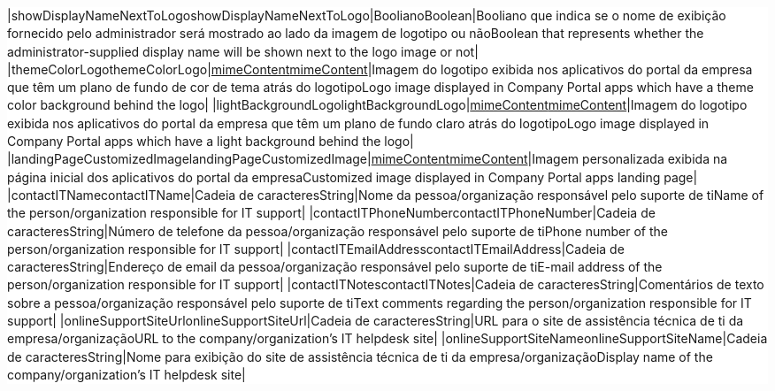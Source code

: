 |<span data-ttu-id="9f5fa-161">showDisplayNameNextToLogo</span><span class="sxs-lookup"><span data-stu-id="9f5fa-161">showDisplayNameNextToLogo</span></span>|<span data-ttu-id="9f5fa-162">Booliano</span><span class="sxs-lookup"><span data-stu-id="9f5fa-162">Boolean</span></span>|<span data-ttu-id="9f5fa-163">Booliano que indica se o nome de exibição fornecido pelo administrador será mostrado ao lado da imagem de logotipo ou não</span><span class="sxs-lookup"><span data-stu-id="9f5fa-163">Boolean that represents whether the administrator-supplied display name will be shown next to the logo image or not</span></span>|
|<span data-ttu-id="9f5fa-164">themeColorLogo</span><span class="sxs-lookup"><span data-stu-id="9f5fa-164">themeColorLogo</span></span>|[<span data-ttu-id="9f5fa-165">mimeContent</span><span class="sxs-lookup"><span data-stu-id="9f5fa-165">mimeContent</span></span>](../resources/intune-shared-mimecontent.md)|<span data-ttu-id="9f5fa-166">Imagem do logotipo exibida nos aplicativos do portal da empresa que têm um plano de fundo de cor de tema atrás do logotipo</span><span class="sxs-lookup"><span data-stu-id="9f5fa-166">Logo image displayed in Company Portal apps which have a theme color background behind the logo</span></span>|
|<span data-ttu-id="9f5fa-167">lightBackgroundLogo</span><span class="sxs-lookup"><span data-stu-id="9f5fa-167">lightBackgroundLogo</span></span>|[<span data-ttu-id="9f5fa-168">mimeContent</span><span class="sxs-lookup"><span data-stu-id="9f5fa-168">mimeContent</span></span>](../resources/intune-shared-mimecontent.md)|<span data-ttu-id="9f5fa-169">Imagem do logotipo exibida nos aplicativos do portal da empresa que têm um plano de fundo claro atrás do logotipo</span><span class="sxs-lookup"><span data-stu-id="9f5fa-169">Logo image displayed in Company Portal apps which have a light background behind the logo</span></span>|
|<span data-ttu-id="9f5fa-170">landingPageCustomizedImage</span><span class="sxs-lookup"><span data-stu-id="9f5fa-170">landingPageCustomizedImage</span></span>|[<span data-ttu-id="9f5fa-171">mimeContent</span><span class="sxs-lookup"><span data-stu-id="9f5fa-171">mimeContent</span></span>](../resources/intune-shared-mimecontent.md)|<span data-ttu-id="9f5fa-172">Imagem personalizada exibida na página inicial dos aplicativos do portal da empresa</span><span class="sxs-lookup"><span data-stu-id="9f5fa-172">Customized image displayed in Company Portal apps landing page</span></span>|
|<span data-ttu-id="9f5fa-173">contactITName</span><span class="sxs-lookup"><span data-stu-id="9f5fa-173">contactITName</span></span>|<span data-ttu-id="9f5fa-174">Cadeia de caracteres</span><span class="sxs-lookup"><span data-stu-id="9f5fa-174">String</span></span>|<span data-ttu-id="9f5fa-175">Nome da pessoa/organização responsável pelo suporte de ti</span><span class="sxs-lookup"><span data-stu-id="9f5fa-175">Name of the person/organization responsible for IT support</span></span>|
|<span data-ttu-id="9f5fa-176">contactITPhoneNumber</span><span class="sxs-lookup"><span data-stu-id="9f5fa-176">contactITPhoneNumber</span></span>|<span data-ttu-id="9f5fa-177">Cadeia de caracteres</span><span class="sxs-lookup"><span data-stu-id="9f5fa-177">String</span></span>|<span data-ttu-id="9f5fa-178">Número de telefone da pessoa/organização responsável pelo suporte de ti</span><span class="sxs-lookup"><span data-stu-id="9f5fa-178">Phone number of the person/organization responsible for IT support</span></span>|
|<span data-ttu-id="9f5fa-179">contactITEmailAddress</span><span class="sxs-lookup"><span data-stu-id="9f5fa-179">contactITEmailAddress</span></span>|<span data-ttu-id="9f5fa-180">Cadeia de caracteres</span><span class="sxs-lookup"><span data-stu-id="9f5fa-180">String</span></span>|<span data-ttu-id="9f5fa-181">Endereço de email da pessoa/organização responsável pelo suporte de ti</span><span class="sxs-lookup"><span data-stu-id="9f5fa-181">E-mail address of the person/organization responsible for IT support</span></span>|
|<span data-ttu-id="9f5fa-182">contactITNotes</span><span class="sxs-lookup"><span data-stu-id="9f5fa-182">contactITNotes</span></span>|<span data-ttu-id="9f5fa-183">Cadeia de caracteres</span><span class="sxs-lookup"><span data-stu-id="9f5fa-183">String</span></span>|<span data-ttu-id="9f5fa-184">Comentários de texto sobre a pessoa/organização responsável pelo suporte de ti</span><span class="sxs-lookup"><span data-stu-id="9f5fa-184">Text comments regarding the person/organization responsible for IT support</span></span>|
|<span data-ttu-id="9f5fa-185">onlineSupportSiteUrl</span><span class="sxs-lookup"><span data-stu-id="9f5fa-185">onlineSupportSiteUrl</span></span>|<span data-ttu-id="9f5fa-186">Cadeia de caracteres</span><span class="sxs-lookup"><span data-stu-id="9f5fa-186">String</span></span>|<span data-ttu-id="9f5fa-187">URL para o site de assistência técnica de ti da empresa/organização</span><span class="sxs-lookup"><span data-stu-id="9f5fa-187">URL to the company/organization’s IT helpdesk site</span></span>|
|<span data-ttu-id="9f5fa-188">onlineSupportSiteName</span><span class="sxs-lookup"><span data-stu-id="9f5fa-188">onlineSupportSiteName</span></span>|<span data-ttu-id="9f5fa-189">Cadeia de caracteres</span><span class="sxs-lookup"><span data-stu-id="9f5fa-189">String</span></span>|<span data-ttu-id="9f5fa-190">Nome para exibição do site de assistência técnica de ti da empresa/organização</span><span class="sxs-lookup"><span data-stu-id="9f5fa-190">Display name of the company/organization’s IT helpdesk site</span></span>|